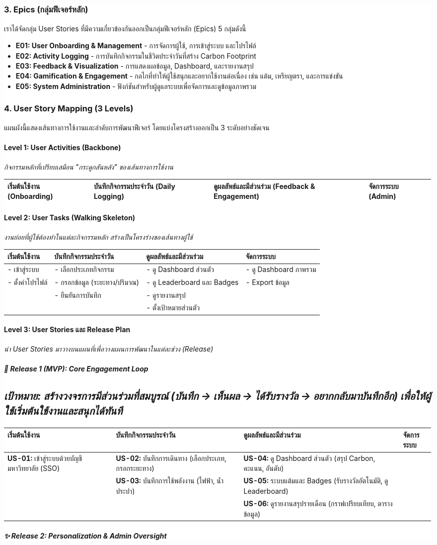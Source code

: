 ### 3. Epics (กลุ่มฟีเจอร์หลัก)

เราได้จัดกลุ่ม User Stories ที่มีความเกี่ยวข้องกันออกเป็นกลุ่มฟีเจอร์หลัก (Epics) 5 กลุ่มดังนี้

* **E01: User Onboarding & Management** \- การจัดการผู้ใช้, การเข้าสู่ระบบ และโปรไฟล์  
* **E02: Activity Logging** \- การบันทึกกิจกรรมในชีวิตประจำวันที่สร้าง Carbon Footprint  
* **E03: Feedback & Visualization** \- การแสดงผลข้อมูล, Dashboard, และรายงานสรุป  
* **E04: Gamification & Engagement** \- กลไกที่ทำให้ผู้ใช้สนุกและอยากใช้งานต่อเนื่อง เช่น แต้ม, เหรียญตรา, และการแข่งขัน  
* **E05: System Administration** \- ฟังก์ชันสำหรับผู้ดูแลระบบเพื่อจัดการและดูข้อมูลภาพรวม

### **4. User Story Mapping (3 Levels)**

แผนผังนี้แสดงเส้นทางการใช้งานและลำดับการพัฒนาฟีเจอร์ โดยแบ่งโครงสร้างออกเป็น 3 ระดับอย่างชัดเจน

#### **Level 1: User Activities (Backbone)**

*กิจกรรมหลักที่เปรียบเสมือน "กระดูกสันหลัง" ของเส้นทางการใช้งาน*

| เริ่มต้นใช้งาน (Onboarding) | บันทึกกิจกรรมประจำวัน (Daily Logging) | ดูผลลัพธ์และมีส่วนร่วม (Feedback & Engagement) | จัดการระบบ (Admin) |
| :---- | :---- | :---- | :---- |

#### **Level 2: User Tasks (Walking Skeleton)**

*งานย่อยที่ผู้ใช้ต้องทำในแต่ละกิจกรรมหลัก สร้างเป็นโครงร่างของเส้นทางผู้ใช้*

| เริ่มต้นใช้งาน | บันทึกกิจกรรมประจำวัน | ดูผลลัพธ์และมีส่วนร่วม | จัดการระบบ |
| :---- | :---- | :---- | :---- |
| \- เข้าสู่ระบบ | \- เลือกประเภทกิจกรรม | \- ดู Dashboard ส่วนตัว | \- ดู Dashboard ภาพรวม |
| \- ตั้งค่าโปรไฟล์ | \- กรอกข้อมูล (ระยะทาง/ปริมาณ) | \- ดู Leaderboard และ Badges | \- Export ข้อมูล |
|  | \- ยืนยันการบันทึก | \- ดูรายงานสรุป |  |
|  |  | \- ตั้งเป้าหมายส่วนตัว |  |

#### **Level 3: User Stories และ Release Plan**

*นำ User Stories มาวางบนแผนที่เพื่อวางแผนการพัฒนาในแต่ละช่วง (Release)*

##### **🚀 Release 1 (MVP): Core Engagement Loop**

## ***เป้าหมาย: สร้างวงจรการมีส่วนร่วมที่สมบูรณ์ (บันทึก \-\> เห็นผล \-\> ได้รับรางวัล \-\> อยากกลับมาบันทึกอีก) เพื่อให้ผู้ใช้เริ่มต้นใช้งานและสนุกได้ทันที***

| เริ่มต้นใช้งาน | บันทึกกิจกรรมประจำวัน | ดูผลลัพธ์และมีส่วนร่วม | จัดการระบบ |
| :---- | :---- | :---- | :---- |
| **US-01:** เข้าสู่ระบบด้วยบัญชีมหาวิทยาลัย (SSO) | **US-02:** บันทึกการเดินทาง (เลือกประเภท, กรอกระยะทาง) | **US-04:** ดู Dashboard ส่วนตัว (สรุป Carbon, คะแนน, อันดับ) |  |
|  | **US-03:** บันทึกการใช้พลังงาน (ไฟฟ้า, น้ำประปา) | **US-05:** ระบบแต้มและ Badges (รับรางวัลอัตโนมัติ, ดู Leaderboard) |  |
|  |  | **US-06:** ดูรายงานสรุปรายเดือน (กราฟเปรียบเทียบ, ตารางข้อมูล) |  |

##### **✨ Release 2: Personalization & Admin Oversight**
